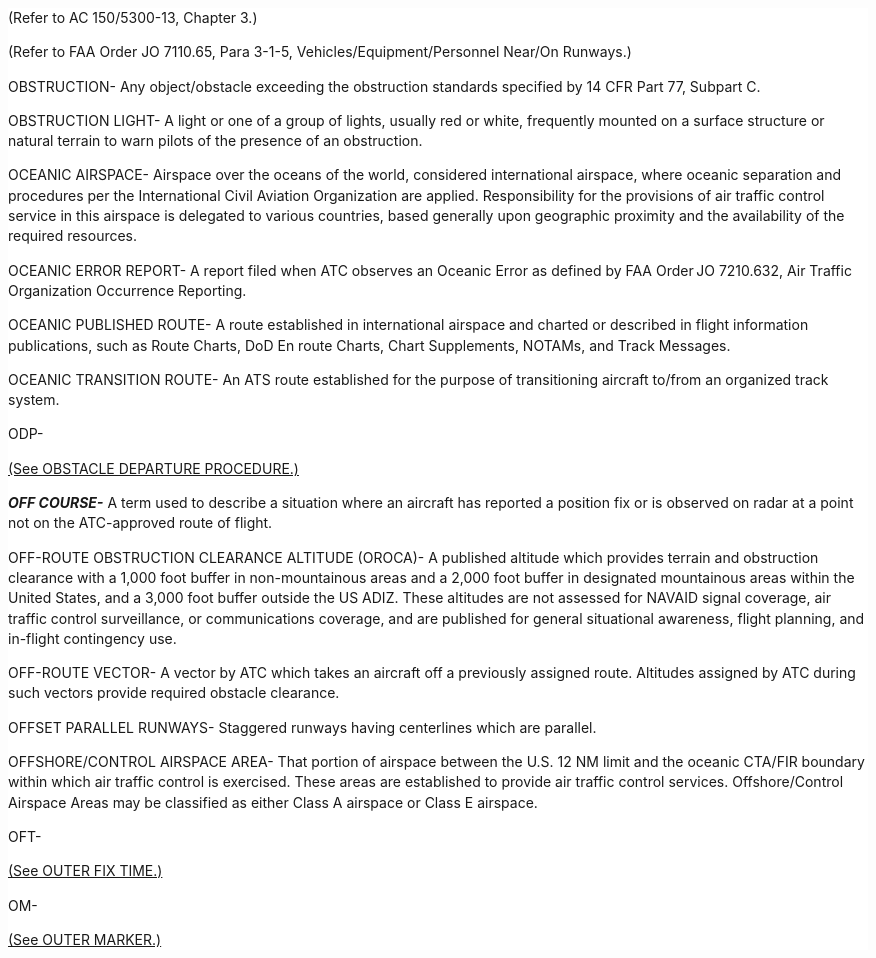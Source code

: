 (Refer to AC 150/5300-13, Chapter 3.)

(Refer to FAA Order JO 7110.65, Para 3-1-5, Vehicles/Equipment/Personnel Near/On Runways.)

OBSTRUCTION- Any object/obstacle exceeding the obstruction standards specified by 14 CFR Part 77, Subpart C.

OBSTRUCTION LIGHT- A light or one of a group of lights, usually red or white, frequently mounted on a surface structure or natural terrain to warn pilots of the presence of an obstruction.

OCEANIC AIRSPACE- Airspace over the oceans of the world, considered international airspace, where oceanic separation and procedures per the International Civil Aviation Organization are applied. Responsibility for the provisions of air traffic control service in this airspace is delegated to various countries, based generally upon geographic proximity and the availability of the required resources.

OCEANIC ERROR REPORT- A report filed when ATC observes an Oceanic Error as defined by FAA Order JO 7210.632, Air Traffic Organization Occurrence Reporting.

OCEANIC PUBLISHED ROUTE- A route established in international airspace and charted or described in flight information publications, such as Route Charts, DoD En route Charts, Chart Supplements, NOTAMs, and Track Messages.

OCEANIC TRANSITION ROUTE- An ATS route established for the purpose of transitioning aircraft to/from an organized track system.

ODP-

[(See OBSTACLE DEPARTURE PROCEDURE.)](https://www.faa.gov/air_traffic/publications/atpubs/pcg_html/glossary-o.html#$OBSTACLE%20DEPARTURE%20PROCEDURE)

**_OFF COURSE-_** A term used to describe a situation where an aircraft has reported a position fix or is observed on radar at a point not on the ATC-approved route of flight.

OFF-ROUTE OBSTRUCTION CLEARANCE ALTITUDE (OROCA)- A published altitude which provides terrain and obstruction clearance with a 1,000 foot buffer in non-mountainous areas and a 2,000 foot buffer in designated mountainous areas within the United States, and a 3,000 foot buffer outside the US ADIZ. These altitudes are not assessed for NAVAID signal coverage, air traffic control surveillance, or communications coverage, and are published for general situational awareness, flight planning, and in-flight contingency use.

OFF-ROUTE VECTOR- A vector by ATC which takes an aircraft off a previously assigned route. Altitudes assigned by ATC during such vectors provide required obstacle clearance.

OFFSET PARALLEL RUNWAYS- Staggered runways having centerlines which are parallel.

OFFSHORE/CONTROL AIRSPACE AREA- That portion of airspace between the U.S. 12 NM limit and the oceanic CTA/FIR boundary within which air traffic control is exercised. These areas are established to provide air traffic control services. Offshore/Control Airspace Areas may be classified as either Class A airspace or Class E airspace.

OFT-

[(See OUTER FIX TIME.)](https://www.faa.gov/air_traffic/publications/atpubs/pcg_html/glossary-o.html#$OUTER%20FIX%20TIME)

OM-

[(See OUTER MARKER.)](https://www.faa.gov/air_traffic/publications/atpubs/pcg_html/glossary-o.html#$OUTER%20MARKER)

